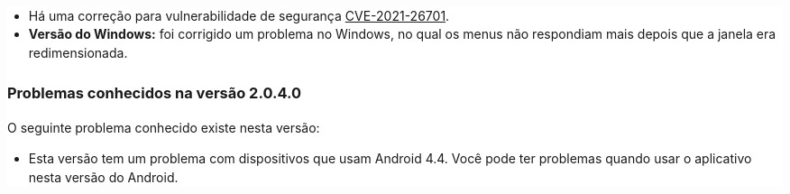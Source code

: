 - Há uma correção para vulnerabilidade de segurança [CVE-2021-26701](https://msrc.microsoft.com/update-guide/vulnerability/CVE-2021-26701).
- **Versão do Windows:** foi corrigido um problema no Windows, no qual os menus não respondiam mais depois que a janela era redimensionada.

### <a name="known-issue-in-version-2040"></a>Problemas conhecidos na versão 2.0.4.0

O seguinte problema conhecido existe nesta versão:

- Esta versão tem um problema com dispositivos que usam Android 4.4. Você pode ter problemas quando usar o aplicativo nesta versão do Android.
